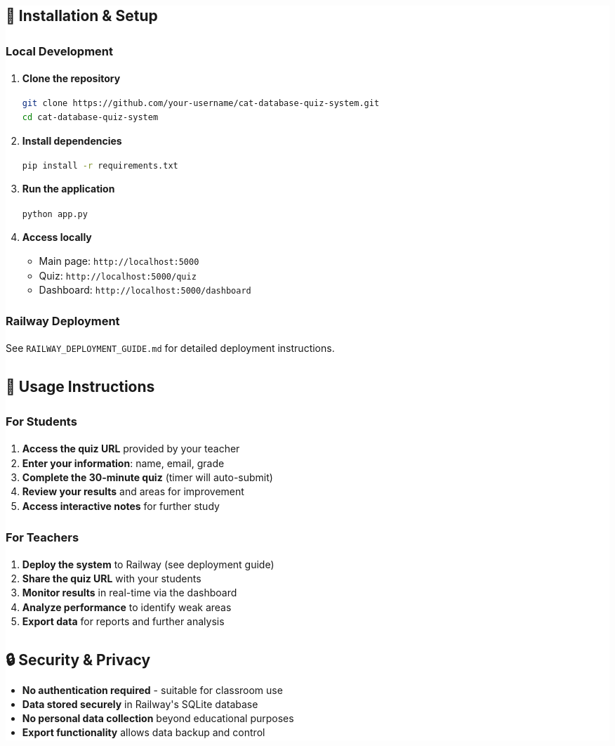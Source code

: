 ## 🔧 Installation & Setup

### Local Development

1. **Clone the repository**
   ```bash
   git clone https://github.com/your-username/cat-database-quiz-system.git
   cd cat-database-quiz-system
   ```

2. **Install dependencies**
   ```bash
   pip install -r requirements.txt
   ```

3. **Run the application**
   ```bash
   python app.py
   ```

4. **Access locally**
   - Main page: `http://localhost:5000`
   - Quiz: `http://localhost:5000/quiz`
   - Dashboard: `http://localhost:5000/dashboard`

### Railway Deployment

See `RAILWAY_DEPLOYMENT_GUIDE.md` for detailed deployment instructions.

## 📱 Usage Instructions

### For Students
1. **Access the quiz URL** provided by your teacher
2. **Enter your information**: name, email, grade
3. **Complete the 30-minute quiz** (timer will auto-submit)
4. **Review your results** and areas for improvement
5. **Access interactive notes** for further study

### For Teachers
1. **Deploy the system** to Railway (see deployment guide)
2. **Share the quiz URL** with your students
3. **Monitor results** in real-time via the dashboard
4. **Analyze performance** to identify weak areas
5. **Export data** for reports and further analysis

## 🔒 Security & Privacy

- **No authentication required** - suitable for classroom use
- **Data stored securely** in Railway's SQLite database
- **No personal data collection** beyond educational purposes
- **Export functionality** allows data backup and control

